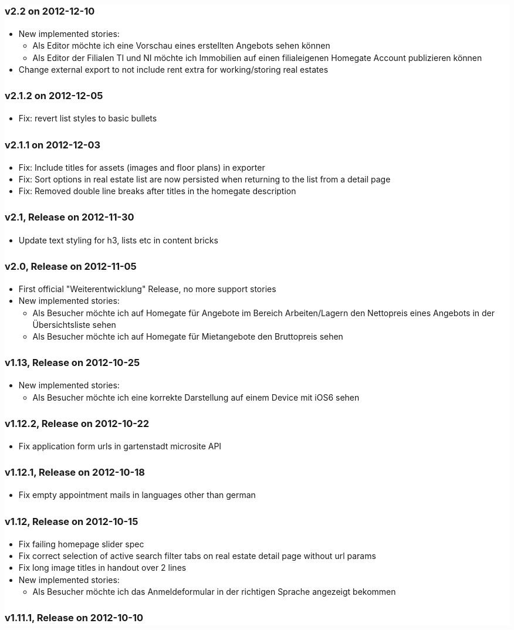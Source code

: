 ### v2.2 on 2012-12-10
* New implemented stories:
    * Als Editor möchte ich eine Vorschau eines erstellten Angebots sehen können
    * Als Editor der Filialen TI und NI möchte ich Immobilien auf einen filialeigenen Homegate Account publizieren können
* Change external export to not include rent extra for working/storing real estates

### v2.1.2 on 2012-12-05
* Fix: revert list styles to basic bullets

### v2.1.1 on 2012-12-03

* Fix: Include titles for assets (images and floor plans) in exporter
* Fix: Sort options in real estate list are now persisted when returning to the list from a detail page
* Fix: Removed double line breaks after titles in the homegate description

### v2.1, Release on 2012-11-30
* Update text styling for h3, lists etc in content bricks

### v2.0, Release on 2012-11-05

* First official "Weiterentwicklung" Release, no more support stories
* New implemented stories:
    * Als Besucher möchte ich auf Homegate für Angebote im Bereich Arbeiten/Lagern den Nettopreis eines Angebots in der Übersichtsliste sehen
    * Als Besucher möchte ich auf Homegate für Mietangebote den Bruttopreis sehen

### v1.13, Release on 2012-10-25

* New implemented stories:
    * Als Besucher möchte ich eine korrekte Darstellung auf einem Device mit iOS6 sehen

### v1.12.2, Release on 2012-10-22

* Fix application form urls in gartenstadt microsite API

### v1.12.1, Release on 2012-10-18

* Fix empty appointment mails in languages other than german

### v1.12, Release on 2012-10-15

* Fix failing homepage slider spec
* Fix correct selection of active search filter tabs on real estate detail page without url params
* Fix long image titles in handout over 2 lines
* New implemented stories:
    * Als Besucher möchte ich das Anmeldeformular in der richtigen Sprache angezeigt bekommen

### v1.11.1, Release on 2012-10-10
